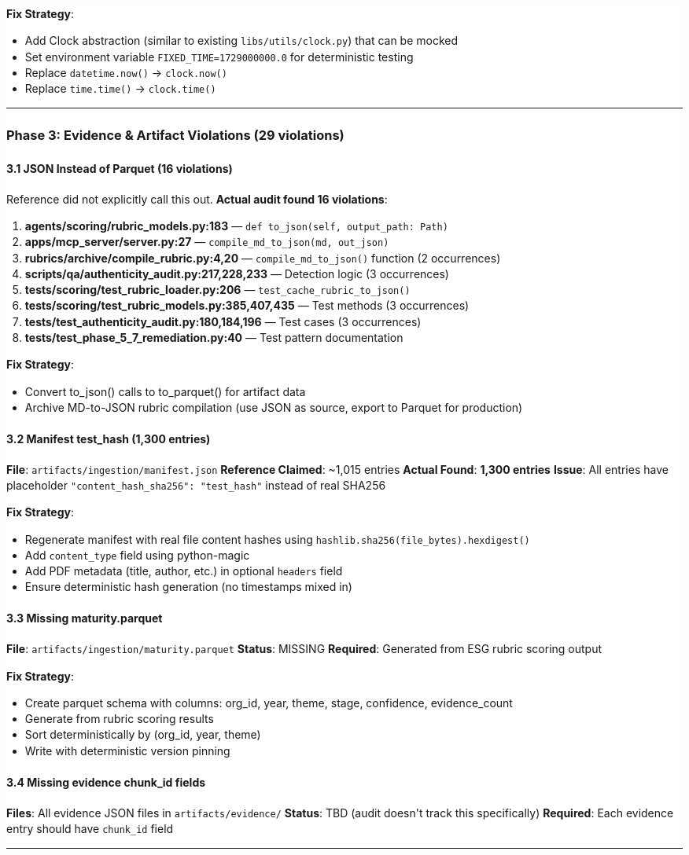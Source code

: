 **Fix Strategy**:
- Add Clock abstraction (similar to existing `libs/utils/clock.py`) that can be mocked
- Set environment variable `FIXED_TIME=1729000000.0` for deterministic testing
- Replace `datetime.now()` → `clock.now()`
- Replace `time.time()` → `clock.time()`

---

### Phase 3: Evidence & Artifact Violations (29 violations)

#### 3.1 JSON Instead of Parquet (16 violations)

Reference did not explicitly call this out. **Actual audit found 16 violations**:

1. **agents/scoring/rubric_models.py:183** — `def to_json(self, output_path: Path)`
2. **apps/mcp_server/server.py:27** — `compile_md_to_json(md, out_json)`
3. **rubrics/archive/compile_rubric.py:4,20** — `compile_md_to_json()` function (2 occurrences)
4. **scripts/qa/authenticity_audit.py:217,228,233** — Detection logic (3 occurrences)
5. **tests/scoring/test_rubric_loader.py:206** — `test_cache_rubric_to_json()`
6. **tests/scoring/test_rubric_models.py:385,407,435** — Test methods (3 occurrences)
7. **tests/test_authenticity_audit.py:180,184,196** — Test cases (3 occurrences)
8. **tests/test_phase_5_7_remediation.py:40** — Test pattern documentation

**Fix Strategy**:
- Convert to_json() calls to to_parquet() for artifact data
- Archive MD-to-JSON rubric compilation (use JSON as source, export to Parquet for production)

#### 3.2 Manifest test_hash (1,300 entries)

**File**: `artifacts/ingestion/manifest.json`
**Reference Claimed**: ~1,015 entries
**Actual Found**: **1,300 entries**
**Issue**: All entries have placeholder `"content_hash_sha256": "test_hash"` instead of real SHA256

**Fix Strategy**:
- Regenerate manifest with real file content hashes using `hashlib.sha256(file_bytes).hexdigest()`
- Add `content_type` field using python-magic
- Add PDF metadata (title, author, etc.) in optional `headers` field
- Ensure deterministic hash generation (no timestamps mixed in)

#### 3.3 Missing maturity.parquet

**File**: `artifacts/ingestion/maturity.parquet`
**Status**: MISSING
**Required**: Generated from ESG rubric scoring output

**Fix Strategy**:
- Create parquet schema with columns: org_id, year, theme, stage, confidence, evidence_count
- Generate from rubric scoring results
- Sort deterministically by (org_id, year, theme)
- Write with deterministic version pinning

#### 3.4 Missing evidence chunk_id fields

**Files**: All evidence JSON files in `artifacts/evidence/`
**Status**: TBD (audit doesn't track this specifically)
**Required**: Each evidence entry should have `chunk_id` field

---